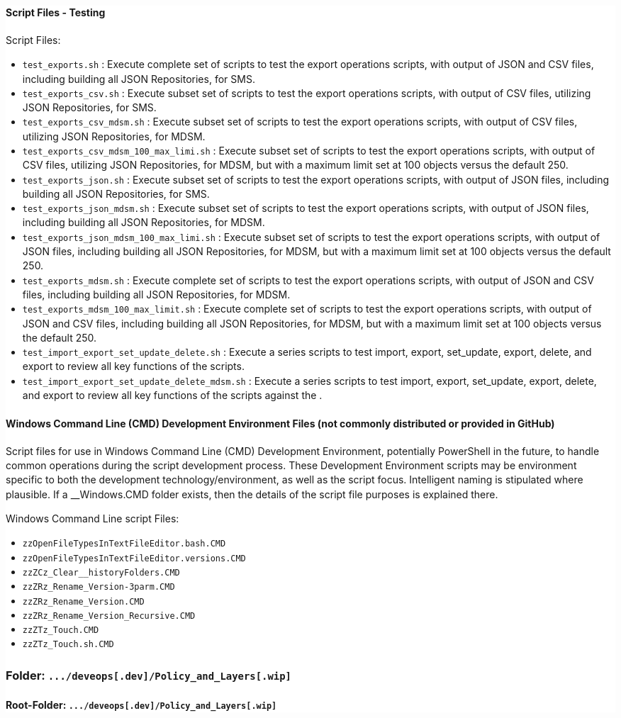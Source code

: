 #### Script Files - Testing

Script Files:

- `test_exports.sh`  :  Execute complete set of scripts to test the export operations scripts, with output of JSON and CSV files, including building all JSON Repositories, for SMS.
- `test_exports_csv.sh`  :  Execute subset set of scripts to test the export operations scripts, with output of CSV files, utilizing JSON Repositories, for SMS.
- `test_exports_csv_mdsm.sh`  :  Execute subset set of scripts to test the export operations scripts, with output of CSV files, utilizing JSON Repositories, for MDSM.
- `test_exports_csv_mdsm_100_max_limi.sh`  :  Execute subset set of scripts to test the export operations scripts, with output of CSV files, utilizing JSON Repositories, for MDSM, but with a maximum limit set at 100 objects versus the default 250.
- `test_exports_json.sh`  :  Execute subset set of scripts to test the export operations scripts, with output of JSON files, including building all JSON Repositories, for SMS.
- `test_exports_json_mdsm.sh`  :  Execute subset set of scripts to test the export operations scripts, with output of JSON files, including building all JSON Repositories, for MDSM.
- `test_exports_json_mdsm_100_max_limi.sh`  :  Execute subset set of scripts to test the export operations scripts, with output of JSON files, including building all JSON Repositories, for MDSM, but with a maximum limit set at 100 objects versus the default 250.
- `test_exports_mdsm.sh`  :  Execute complete set of scripts to test the export operations scripts, with output of JSON and CSV files, including building all JSON Repositories, for MDSM.
- `test_exports_mdsm_100_max_limit.sh`  :  Execute complete set of scripts to test the export operations scripts, with output of JSON and CSV files, including building all JSON Repositories, for MDSM, but with a maximum limit set at 100 objects versus the default 250.
- `test_import_export_set_update_delete.sh`  :  Execute a series scripts to test import, export, set_update, export, delete, and export to review all key functions of the scripts.
- `test_import_export_set_update_delete_mdsm.sh`  :  Execute a series scripts to test import, export, set_update, export, delete, and export to review all key functions of the scripts against the .

#### Windows Command Line (CMD) Development Environment Files (not commonly distributed or provided in GitHub)

Script files for use in Windows Command Line (CMD) Development Environment, potentially PowerShell in the future, to handle common operations during the script development process.  These Development Environment scripts may be environment specific to both the development technology/environment, as well as the script focus.  Intelligent naming is stipulated where plausible.  If a __Windows.CMD folder exists, then the details of the script file purposes is explained there.

Windows Command Line script Files:

- `zzOpenFileTypesInTextFileEditor.bash.CMD`
- `zzOpenFileTypesInTextFileEditor.versions.CMD`
- `zzZCz_Clear__historyFolders.CMD`
- `zzZRz_Rename_Version-3parm.CMD`
- `zzZRz_Rename_Version.CMD`
- `zzZRz_Rename_Version_Recursive.CMD`
- `zzZTz_Touch.CMD`
- `zzZTz_Touch.sh.CMD`

### Folder:  `.../deveops[.dev]/Policy_and_Layers[.wip]`

#### Root-Folder:  `.../deveops[.dev]/Policy_and_Layers[.wip]`
